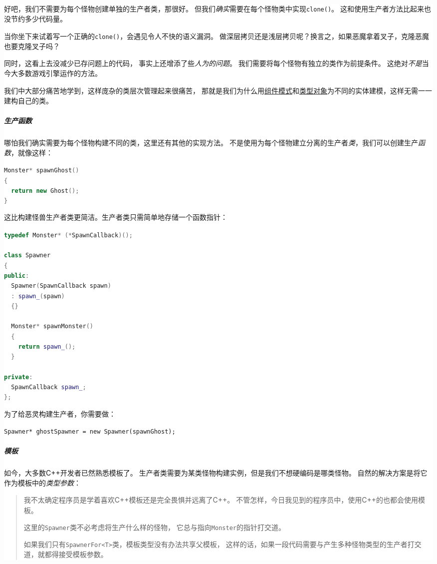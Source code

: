 好吧，我们不需要为每个怪物创建单独的生产者类，那很好。 但我们*确实*需要在每个怪物类中实现`clone()`。 这和使用生产者方法比起来也没节约多少代码量。

当你坐下来试着写一个正确的`clone()`，会遇见令人不快的语义漏洞。 做深层拷贝还是浅层拷贝呢？换言之，如果恶魔拿着叉子，克隆恶魔也要克隆叉子吗？

同时，这看上去没减少已存问题上的代码， 事实上还增添了些*人为的问题*。 我们需要将每个怪物有独立的类作为前提条件。 这绝对*不是*当今大多数游戏引擎运作的方法。

我们中大部分痛苦地学到，这样庞杂的类层次管理起来很痛苦， 那就是我们为什么用[组件模式](https://gpp.tkchu.me/component.html)和[类型对象](https://gpp.tkchu.me/type-object.html)为不同的实体建模，这样无需一一建构自己的类。



##### 生产函数

哪怕我们确实需要为每个怪物构建不同的类，这里还有其他的实现方法。 不是使用为每个怪物建立分离的生产者*类*，我们可以创建生产*函数*，就像这样：

```c++
Monster* spawnGhost()
{
  return new Ghost();
}
```

这比构建怪兽生产者类更简洁。生产者类只需简单地存储一个函数指针：

```c++
typedef Monster* (*SpawnCallback)();

class Spawner
{
public:
  Spawner(SpawnCallback spawn)
  : spawn_(spawn)
  {}

  Monster* spawnMonster()
  {
    return spawn_();
  }

private:
  SpawnCallback spawn_;
};
```

为了给恶灵构建生产者，你需要做：

```
Spawner* ghostSpawner = new Spawner(spawnGhost);
```





##### 模板

如今，大多数C++开发者已然熟悉模板了。 生产者类需要为某类怪物构建实例，但是我们不想硬编码是哪类怪物。 自然的解决方案是将它作为模板中的*类型参数*：

> 我不太确定程序员是学着喜欢C++模板还是完全畏惧并远离了C++。 不管怎样，今日我见到的程序员中，使用C++的也都会使用模板。
>
> 这里的`Spawner`类不必考虑将生产什么样的怪物， 它总与指向`Monster`的指针打交道。
>
> 如果我们只有`SpawnerFor<T>`类，模板类型没有办法共享父模板， 这样的话，如果一段代码需要与产生多种怪物类型的生产者打交道，就都得接受模板参数。
